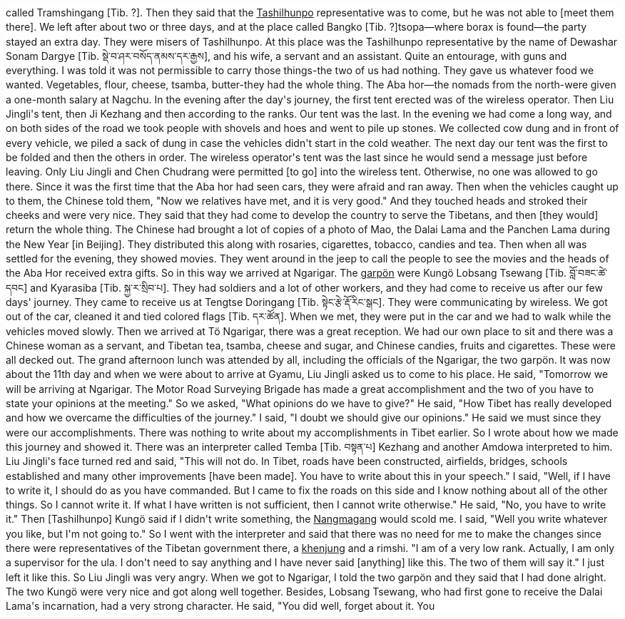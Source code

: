 called Tramshingang [Tib. ?]. Then they said that the <a href="#" data-tooltip="[tib. བཀྲ་སིས་ལྷུན་པོ]** The famous Gelugpa Monastery of the Panchen Lama located in Shigatse.">Tashilhunpo</a> representative was to come, but he was not able to [meet them there]. We left after about two or three days, and at the place called Bangko [Tib. ?]tsopa—where borax is found—the party stayed an extra day. They were misers of Tashilhunpo. At this place was the Tashilhunpo representative by the name of Dewashar Sonam Dargye [Tib. སྡེ་བ་ཤར་བསོད་ནམས་དར་རྒྱས], and his wife, a servant and an assistant. Quite an entourage, with guns and everything. I was told it was not permissible to carry those things-the two of us had nothing. They gave us whatever food we wanted. Vegetables, flour, cheese, tsamba, butter-they had the whole thing. The Aba hor—the nomads from the north-were given a one-month salary at Nagchu. In the evening after the day's journey, the first tent erected was of the wireless operator. Then Liu Jingli's tent, then Ji Kezhang and then according to the ranks. Our tent was the last. In the evening we had come a long way, and on both sides of the road we took people with shovels and hoes and went to pile up stones. We collected cow dung and in front of every vehicle, we piled a sack of dung in case the vehicles didn't start in the cold weather. The next day our tent was the first to be folded and then the others in order. The wireless operator's tent was the last since he would send a message just before leaving. Only Liu Jingli and Chen Chudrang were permitted [to go] into the wireless tent. Otherwise, no one was allowed to go there. Since it was the first time that the Aba hor had seen cars, they were afraid and ran away. Then when the vehicles caught up to them, the Chinese told them, "Now we relatives have met, and it is very good." And they touched heads and stroked their cheeks and were very nice. They said that they had come to develop the country to serve the Tibetans, and then [they would] return the whole thing. The Chinese had brought a lot of copies of a photo of Mao, the Dalai Lama and the Panchen Lama during the New Year [in Beijing]. They distributed this along with rosaries, cigarettes, tobacco, candies and tea. Then when all was settled for the evening, they showed movies. They went around in the jeep to call the people to see the movies and the heads of the Aba Hor received extra gifts. So in this way we arrived at Ngarigar. The <a href="#" data-tooltip="[tib. གར་དཔོན]** The head of the gadrukpa [tib. གར་ཕྲུག་པ] ceremonial dance troop of the Dalai Lama.">garpön</a> were Kungö Lobsang Tsewang [Tib. བློ་བཟང་ཚེ་དབང] and Kyarasiba [Tib. སྐྱ་ར་སྲིབ་པ]. They had soldiers and a lot of other workers, and they had come to receive us after our few days' journey. They came to receive us at Tengtse Doringang [Tib. སྟེང་རྩེ་རྡོ་རིང་སྒང]. They were communicating by wireless. We got out of the car, cleaned it and tied colored flags [Tib. དར་ཚོན]. When we met, they were put in the car and we had to walk while the vehicles moved slowly. Then we arrived at Tö Ngarigar, there was a great reception. We had our own place to sit and there was a Chinese woman as a servant, and Tibetan tea, tsamba, cheese and sugar, and Chinese candies, fruits and cigarettes. These were all decked out. The grand afternoon lunch was attended by all, including the officials of the Ngarigar, the two garpön. It was now about the 11th day and when we were about to arrive at Gyamu, Liu Jingli asked us to come to his place. He said, "Tomorrow we will be arriving at Ngarigar. The Motor Road Surveying Brigade has made a great accomplishment and the two of you have to state your opinions at the meeting." So we asked, "What opinions do we have to give?" He said, "How Tibet has really developed and how we overcame the difficulties of the journey." I said, "I doubt we should give our opinions." He said we must since they were our accomplishments. There was nothing to write about my accomplishments in Tibet earlier. So I wrote about how we made this journey and showed it. There was an interpreter called Temba [Tib. བསྟན་པ] Kezhang and another Amdowa interpreted to him. Liu Jingli's face turned red and said, "This will not do. In Tibet, roads have been constructed, airfields, bridges, schools established and many other improvements [have been made]. You have to write about this in your speech." I said, "Well, if I have to write it, I should do as you have commanded. But I came to fix the roads on this side and I know nothing about all of the other things. So I cannot write it. If what I have written is not sufficient, then I cannot write otherwise." He said, "No, you have to write it." Then [Tashilhunpo] Kungö said if I didn't write something, the <a href="#" data-tooltip="[tib. ནང་མ་སྒང]** The top administrative office of the Panchen Lama&#x27;s Labrang/government.">Nangmagang</a> would scold me. I said, "Well you write whatever you like, but I'm not going to." So I went with the interpreter and said that there was no need for me to make the changes since there were representatives of the Tibetan government there, a <a href="#" data-tooltip="[tib. མཁན་ཆུང]** A rank/title for monk officials that was equal to 4th rank (tib. རིམ་བཞི) officials in the lay aristocratic side of the traditional government bureaucracy.">khenjung</a> and a rimshi. "I am of a very low rank. Actually, I am only a supervisor for the ula. I don't need to say anything and I have never said [anything] like this. The two of them will say it." I just left it like this. So Liu Jingli was very angry. When we got to Ngarigar, I told the two garpön and they said that I had done alright. The two Kungö were very nice and got along well together. Besides, Lobsang Tsewang, who had first gone to receive the Dalai Lama's incarnation, had a very strong character. He said, "You did well, forget about it. You